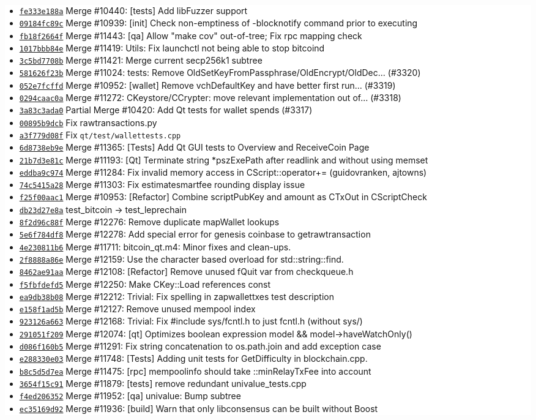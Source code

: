 - [`fe333e188a`](https://github.com/Leprechain/commit/fe333e188a) Merge #10440: [tests] Add libFuzzer support
- [`09184fc89c`](https://github.com/Leprechain/commit/09184fc89c) Merge #10939: [init] Check non-emptiness of -blocknotify command prior to executing
- [`fb18f2664f`](https://github.com/Leprechain/commit/fb18f2664f) Merge #11443: [qa] Allow "make cov" out-of-tree; Fix rpc mapping check
- [`1017bbb84e`](https://github.com/Leprechain/commit/1017bbb84e) Merge #11419: Utils: Fix launchctl not being able to stop bitcoind
- [`3c5bd7708b`](https://github.com/Leprechain/commit/3c5bd7708b) Merge #11421: Merge current secp256k1 subtree
- [`581626f23b`](https://github.com/Leprechain/commit/581626f23b) Merge #11024: tests: Remove OldSetKeyFromPassphrase/OldEncrypt/OldDec… (#3320)
- [`052e7fcffd`](https://github.com/Leprechain/commit/052e7fcffd) Merge #10952: [wallet] Remove vchDefaultKey and have better first run… (#3319)
- [`0294caac0a`](https://github.com/Leprechain/commit/0294caac0a) Merge #11272: CKeystore/CCrypter: move relevant implementation out of… (#3318)
- [`3a83c3ada0`](https://github.com/Leprechain/commit/3a83c3ada0) Partial Merge #10420: Add Qt tests for wallet spends (#3317)
- [`00895b9dcb`](https://github.com/Leprechain/commit/00895b9dcb) Fix rawtransactions.py
- [`a3f779d08f`](https://github.com/Leprechain/commit/a3f779d08f) Fix `qt/test/wallettests.cpp`
- [`6d8738eb9e`](https://github.com/Leprechain/commit/6d8738eb9e) Merge #11365: [Tests] Add Qt GUI tests to Overview and ReceiveCoin Page
- [`21b7d3e81c`](https://github.com/Leprechain/commit/21b7d3e81c) Merge #11193: [Qt] Terminate string *pszExePath after readlink and without using memset
- [`eddba9c974`](https://github.com/Leprechain/commit/eddba9c974) Merge #11284: Fix invalid memory access in CScript::operator+= (guidovranken, ajtowns)
- [`74c5415a28`](https://github.com/Leprechain/commit/74c5415a28) Merge #11303: Fix estimatesmartfee rounding display issue
- [`f25f00aac1`](https://github.com/Leprechain/commit/f25f00aac1) Merge #10953: [Refactor] Combine scriptPubKey and amount as CTxOut in CScriptCheck
- [`db23d27e8a`](https://github.com/Leprechain/commit/db23d27e8a) test_bitcoin -> test_leprechain
- [`8f2d96c88f`](https://github.com/Leprechain/commit/8f2d96c88f) Merge #12276: Remove duplicate mapWallet lookups
- [`5e6f784df8`](https://github.com/Leprechain/commit/5e6f784df8) Merge #12278: Add special error for genesis coinbase to getrawtransaction
- [`4e230811b6`](https://github.com/Leprechain/commit/4e230811b6) Merge #11711: bitcoin_qt.m4: Minor fixes and clean-ups.
- [`2f8888a86e`](https://github.com/Leprechain/commit/2f8888a86e) Merge #12159: Use the character based overload for std::string::find.
- [`8462ae91aa`](https://github.com/Leprechain/commit/8462ae91aa) Merge #12108: [Refactor] Remove unused fQuit var from checkqueue.h
- [`f5fbfdefd5`](https://github.com/Leprechain/commit/f5fbfdefd5) Merge #12250: Make CKey::Load references const
- [`ea9db38b08`](https://github.com/Leprechain/commit/ea9db38b08) Merge #12212: Trivial: Fix spelling in zapwallettxes test description
- [`e158f1ad5b`](https://github.com/Leprechain/commit/e158f1ad5b) Merge #12127: Remove unused mempool index
- [`923126a663`](https://github.com/Leprechain/commit/923126a663) Merge #12168: Trivial: Fix #include sys/fcntl.h to just fcntl.h (without sys/)
- [`291051f209`](https://github.com/Leprechain/commit/291051f209) Merge #12074: [qt] Optimizes boolean expression model && model->haveWatchOnly()
- [`d086f160b5`](https://github.com/Leprechain/commit/d086f160b5) Merge #11291: Fix string concatenation to os.path.join and add exception case
- [`e288330e03`](https://github.com/Leprechain/commit/e288330e03) Merge #11748: [Tests] Adding unit tests for GetDifficulty in blockchain.cpp.
- [`b8c5d5d7ea`](https://github.com/Leprechain/commit/b8c5d5d7ea) Merge #11475: [rpc] mempoolinfo should take ::minRelayTxFee into account
- [`3654f15c91`](https://github.com/Leprechain/commit/3654f15c91) Merge #11879: [tests] remove redundant univalue_tests.cpp
- [`f4ed206352`](https://github.com/Leprechain/commit/f4ed206352) Merge #11952: [qa] univalue: Bump subtree
- [`ec35169d92`](https://github.com/Leprechain/commit/ec35169d92) Merge #11936: [build] Warn that only libconsensus can be built without Boost